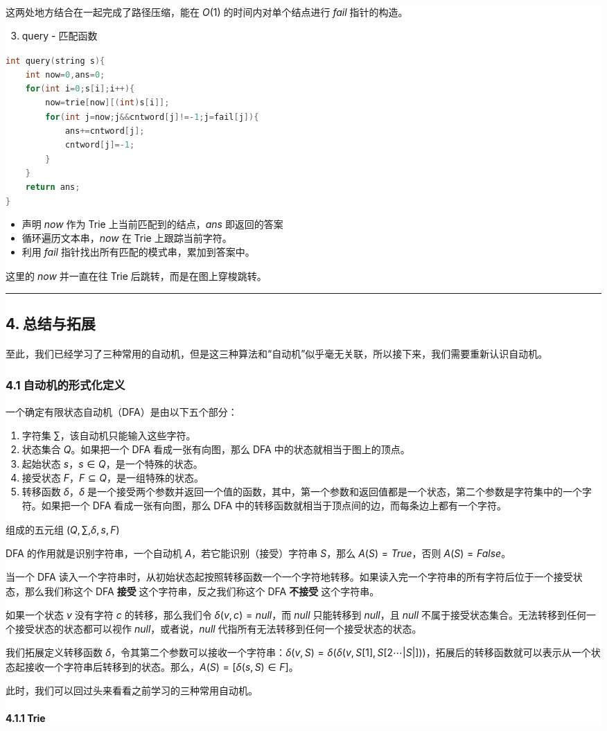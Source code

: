 这两处地方结合在一起完成了路径压缩，能在 $O(1)$ 的时间内对单个结点进行 $fail$ 指针的构造。

3. query - 匹配函数

```cpp linenums="1"
int query(string s){
    int now=0,ans=0;
    for(int i=0;s[i];i++){
        now=trie[now][(int)s[i]];
        for(int j=now;j&&cntword[j]!=-1;j=fail[j]){
            ans+=cntword[j];
            cntword[j]=-1;
        }
    }
    return ans;
}
```

- 声明 $now$ 作为 Trie 上当前匹配到的结点，$ans$ 即返回的答案
- 循环遍历文本串，$now$ 在 Trie 上跟踪当前字符。
- 利用 $fail$ 指针找出所有匹配的模式串，累加到答案中。

这里的 $now$ 并一直在往 Trie 后跳转，而是在图上穿梭跳转。

---

## 4. 总结与拓展

至此，我们已经学习了三种常用的自动机，但是这三种算法和“自动机”似乎毫无关联，所以接下来，我们需要重新认识自动机。

### 4.1 自动机的形式化定义

一个确定有限状态自动机（DFA）是由以下五个部分：

1. 字符集 $\sum$，该自动机只能输入这些字符。
2. 状态集合 $Q$。如果把一个 DFA 看成一张有向图，那么 DFA 中的状态就相当于图上的顶点。
3. 起始状态 $s$，$s\in Q$，是一个特殊的状态。
4. 接受状态 $F$，$F\subseteq Q$，是一组特殊的状态。
5. 转移函数 $\delta$，$\delta$ 是一个接受两个参数并返回一个值的函数，其中，第一个参数和返回值都是一个状态，第二个参数是字符集中的一个字符。如果把一个 DFA 看成一张有向图，那么 DFA 中的转移函数就相当于顶点间的边，而每条边上都有一个字符。

组成的五元组 $(Q,\sum,\delta,s,F)$

DFA 的作用就是识别字符串，一个自动机 $A$，若它能识别（接受）字符串 $S$，那么 $A(S)=True$，否则 $A(S)=False$。

当一个 DFA 读入一个字符串时，从初始状态起按照转移函数一个一个字符地转移。如果读入完一个字符串的所有字符后位于一个接受状态，那么我们称这个 DFA **接受** 这个字符串，反之我们称这个 DFA **不接受** 这个字符串。

如果一个状态 $v$ 没有字符 $c$ 的转移，那么我们令 $\delta(v,c)=null$，而 $null$ 只能转移到 $null$，且 $null$ 不属于接受状态集合。无法转移到任何一个接受状态的状态都可以视作 $null$，或者说，$null$ 代指所有无法转移到任何一个接受状态的状态。

我们拓展定义转移函数 $\delta$，令其第二个参数可以接收一个字符串：$\delta(v,S)=\delta(\delta(v,S[1],S[2\cdots|S|]))$，拓展后的转移函数就可以表示从一个状态起接收一个字符串后转移到的状态。那么，$A(S)=[\delta(s,S)\in F]$。

此时，我们可以回过头来看看之前学习的三种常用自动机。

#### 4.1.1 Trie
